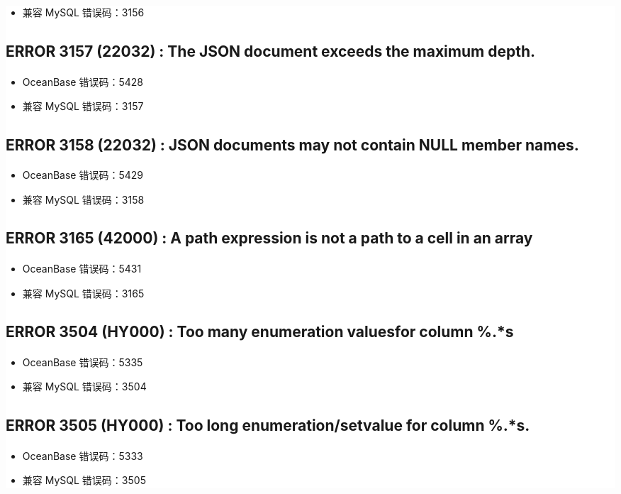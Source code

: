 
* 兼容 MySQL 错误码：3156

  




ERROR 3157 (22032) : The JSON document exceeds the maximum depth. 
--------------------------------------------------------------------------------------

* OceanBase 错误码：5428

  

* 兼容 MySQL 错误码：3157

  




ERROR 3158 (22032) : JSON documents may not contain NULL member names. 
-------------------------------------------------------------------------------------------

* OceanBase 错误码：5429

  

* 兼容 MySQL 错误码：3158

  




ERROR 3165 (42000) : A path expression is not a path to a cell in an array 
-----------------------------------------------------------------------------------------------

* OceanBase 错误码：5431

  

* 兼容 MySQL 错误码：3165

  




ERROR 3504 (HY000) : Too many enumeration valuesfor column %.\*s 
-------------------------------------------------------------------------------------

* OceanBase 错误码：5335

  

* 兼容 MySQL 错误码：3504

  




ERROR 3505 (HY000) : Too long enumeration/setvalue for column %.\*s. 
-----------------------------------------------------------------------------------------

* OceanBase 错误码：5333

  

* 兼容 MySQL 错误码：3505
